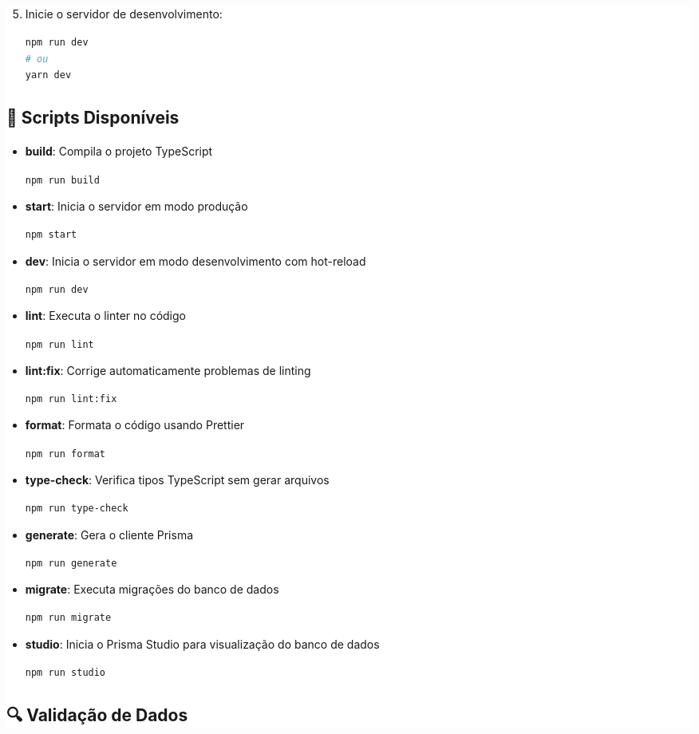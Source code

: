 5. Inicie o servidor de desenvolvimento:
   ```bash
   npm run dev
   # ou
   yarn dev
   ```

## 📜 Scripts Disponíveis

- **build**: Compila o projeto TypeScript
  ```bash
  npm run build
  ```

- **start**: Inicia o servidor em modo produção
  ```bash
  npm start
  ```

- **dev**: Inicia o servidor em modo desenvolvimento com hot-reload
  ```bash
  npm run dev
  ```

- **lint**: Executa o linter no código
  ```bash
  npm run lint
  ```

- **lint:fix**: Corrige automaticamente problemas de linting
  ```bash
  npm run lint:fix
  ```

- **format**: Formata o código usando Prettier
  ```bash
  npm run format
  ```

- **type-check**: Verifica tipos TypeScript sem gerar arquivos
  ```bash
  npm run type-check
  ```

- **generate**: Gera o cliente Prisma
  ```bash
  npm run generate
  ```

- **migrate**: Executa migrações do banco de dados
  ```bash
  npm run migrate
  ```

- **studio**: Inicia o Prisma Studio para visualização do banco de dados
  ```bash
  npm run studio
  ```

## 🔍 Validação de Dados
